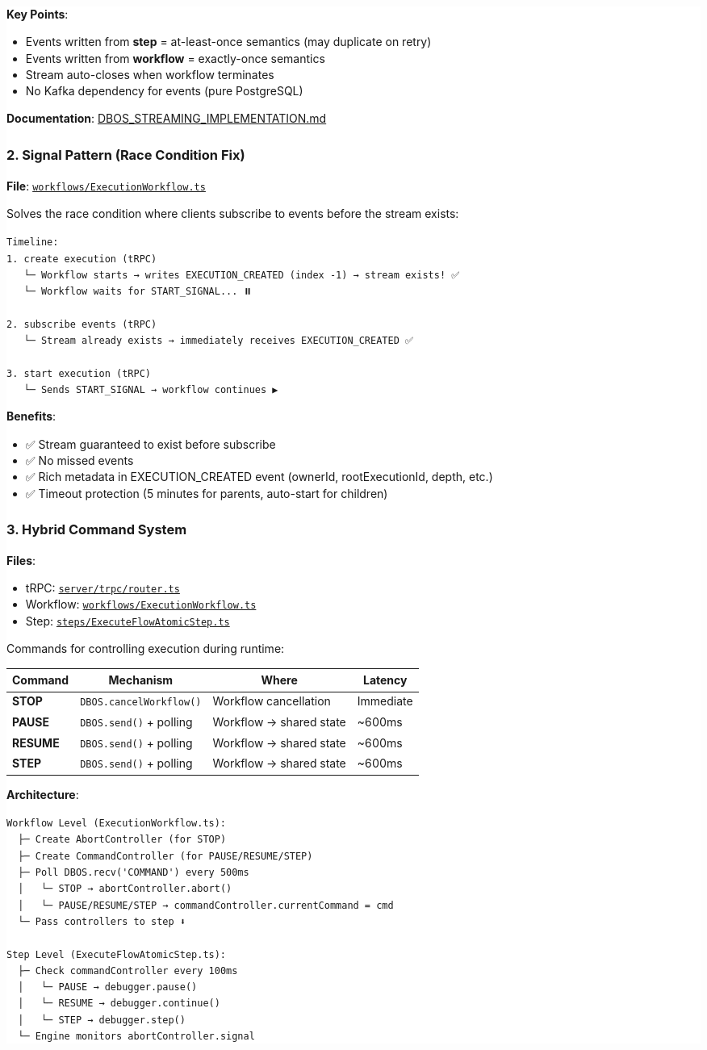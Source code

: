 **Key Points**:
- Events written from **step** = at-least-once semantics (may duplicate on retry)
- Events written from **workflow** = exactly-once semantics
- Stream auto-closes when workflow terminates
- No Kafka dependency for events (pure PostgreSQL)

**Documentation**: [DBOS_STREAMING_IMPLEMENTATION.md](../../DBOS_STREAMING_IMPLEMENTATION.md)

### 2. Signal Pattern (Race Condition Fix)

**File**: [`workflows/ExecutionWorkflow.ts`](./workflows/ExecutionWorkflow.ts)

Solves the race condition where clients subscribe to events before the stream exists:

```
Timeline:
1. create execution (tRPC)
   └─ Workflow starts → writes EXECUTION_CREATED (index -1) → stream exists! ✅
   └─ Workflow waits for START_SIGNAL... ⏸️

2. subscribe events (tRPC)
   └─ Stream already exists → immediately receives EXECUTION_CREATED ✅

3. start execution (tRPC)
   └─ Sends START_SIGNAL → workflow continues ▶️
```

**Benefits**:
- ✅ Stream guaranteed to exist before subscribe
- ✅ No missed events
- ✅ Rich metadata in EXECUTION_CREATED event (ownerId, rootExecutionId, depth, etc.)
- ✅ Timeout protection (5 minutes for parents, auto-start for children)

### 3. Hybrid Command System

**Files**:
- tRPC: [`server/trpc/router.ts`](../../trpc/router.ts)
- Workflow: [`workflows/ExecutionWorkflow.ts`](./workflows/ExecutionWorkflow.ts)
- Step: [`steps/ExecuteFlowAtomicStep.ts`](./steps/ExecuteFlowAtomicStep.ts)

Commands for controlling execution during runtime:

| Command | Mechanism | Where | Latency |
|---------|-----------|-------|---------|
| **STOP** | `DBOS.cancelWorkflow()` | Workflow cancellation | Immediate |
| **PAUSE** | `DBOS.send()` + polling | Workflow → shared state | ~600ms |
| **RESUME** | `DBOS.send()` + polling | Workflow → shared state | ~600ms |
| **STEP** | `DBOS.send()` + polling | Workflow → shared state | ~600ms |

**Architecture**:
```
Workflow Level (ExecutionWorkflow.ts):
  ├─ Create AbortController (for STOP)
  ├─ Create CommandController (for PAUSE/RESUME/STEP)
  ├─ Poll DBOS.recv('COMMAND') every 500ms
  │   └─ STOP → abortController.abort()
  │   └─ PAUSE/RESUME/STEP → commandController.currentCommand = cmd
  └─ Pass controllers to step ⬇️

Step Level (ExecuteFlowAtomicStep.ts):
  ├─ Check commandController every 100ms
  │   └─ PAUSE → debugger.pause()
  │   └─ RESUME → debugger.continue()
  │   └─ STEP → debugger.step()
  └─ Engine monitors abortController.signal
```
